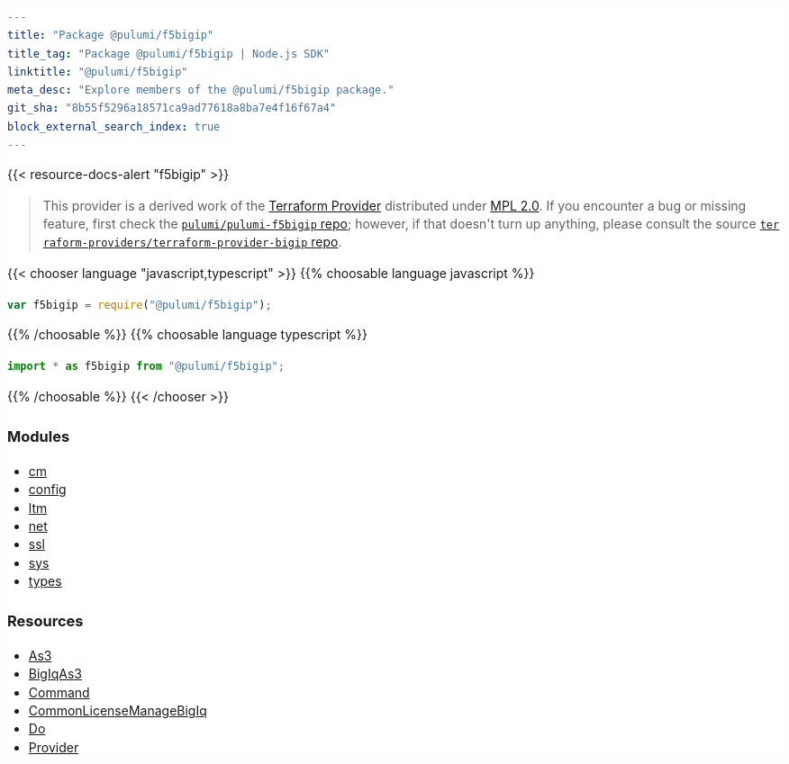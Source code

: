 ```yaml
---
title: "Package @pulumi/f5bigip"
title_tag: "Package @pulumi/f5bigip | Node.js SDK"
linktitle: "@pulumi/f5bigip"
meta_desc: "Explore members of the @pulumi/f5bigip package."
git_sha: "8b55f5296a18571ca9ad77618a8ba7e4f16f67a4"
block_external_search_index: true
---
```





{{< resource-docs-alert "f5bigip" >}}


> This provider is a derived work of the [Terraform Provider](https://github.com/terraform-providers/terraform-provider-bigip)
> distributed under [MPL 2.0](https://www.mozilla.org/en-US/MPL/2.0/). If you encounter a bug or missing feature,
> first check the [`pulumi/pulumi-f5bigip` repo](https://github.com/pulumi/pulumi-f5bigip/issues); however, if that doesn't turn up anything,
> please consult the source [`terraform-providers/terraform-provider-bigip` repo](https://github.com/terraform-providers/terraform-provider-bigip/issues).


{{< chooser language "javascript,typescript" >}}
{{% choosable language javascript %}}

```javascript
var f5bigip = require("@pulumi/f5bigip");
```

{{% /choosable %}}
{{% choosable language typescript %}}

```typescript
import * as f5bigip from "@pulumi/f5bigip";
```

{{% /choosable %}}
{{< /chooser >}}


<h3>Modules</h3>
<ul class="api">
    <li><a href="cm/"><span class="symbol module"></span>cm</a></li>
    <li><a href="config/"><span class="symbol module"></span>config</a></li>
    <li><a href="ltm/"><span class="symbol module"></span>ltm</a></li>
    <li><a href="net/"><span class="symbol module"></span>net</a></li>
    <li><a href="ssl/"><span class="symbol module"></span>ssl</a></li>
    <li><a href="sys/"><span class="symbol module"></span>sys</a></li>
    <li><a href="types/"><span class="symbol module"></span>types</a></li>
</ul>


<h3>Resources</h3>
<ul class="api">
    <li><a href="#As3"><span class="symbol resource"></span>As3</a></li>
    <li><a href="#BigIqAs3"><span class="symbol resource"></span>BigIqAs3</a></li>
    <li><a href="#Command"><span class="symbol resource"></span>Command</a></li>
    <li><a href="#CommonLicenseManageBigIq"><span class="symbol resource"></span>CommonLicenseManageBigIq</a></li>
    <li><a href="#Do"><span class="symbol resource"></span>Do</a></li>
    <li><a href="#Provider"><span class="symbol resource"></span>Provider</a></li>
</ul>
